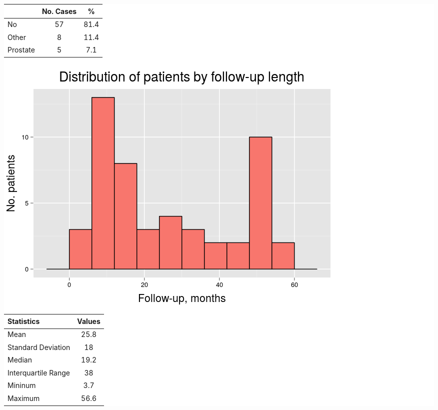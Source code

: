 |         | No. Cases |  %   |
|:--------|:---------:|:----:|
|No       |    57     | 81.4 |
|Other    |     8     | 11.4 |
|Prostate |     5     | 7.1  |

![](01_K5_files/figure-html/Primary-11.png) 

|Statistics          | Values |
|:-------------------|:------:|
|Mean                |  25.8  |
|Standard Deviation  |   18   |
|Median              |  19.2  |
|Interquartile Range |   38   |
|Mininum             |  3.7   |
|Maximum             |  56.6  |
